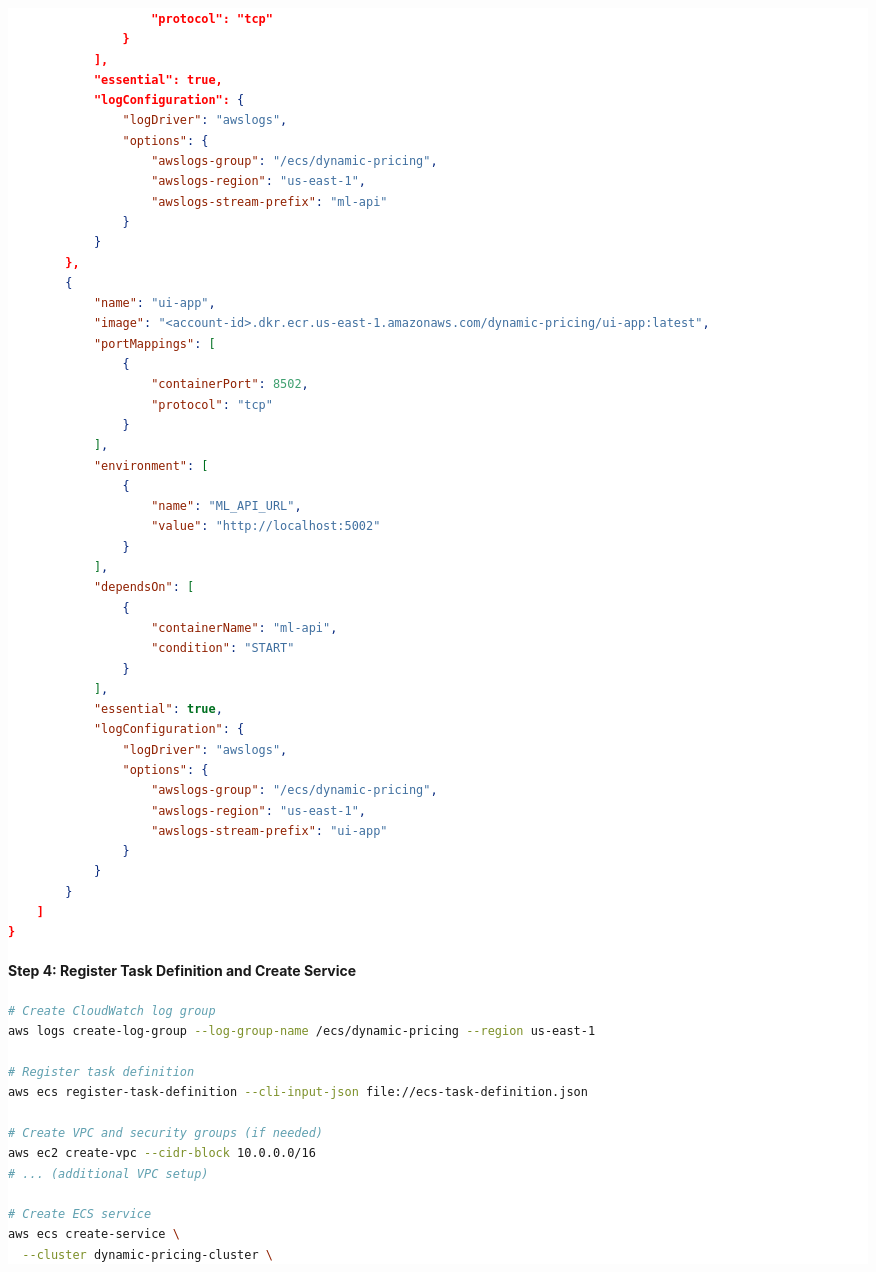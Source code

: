 ```json
                    "protocol": "tcp"
                }
            ],
            "essential": true,
            "logConfiguration": {
                "logDriver": "awslogs",
                "options": {
                    "awslogs-group": "/ecs/dynamic-pricing",
                    "awslogs-region": "us-east-1",
                    "awslogs-stream-prefix": "ml-api"
                }
            }
        },
        {
            "name": "ui-app",
            "image": "<account-id>.dkr.ecr.us-east-1.amazonaws.com/dynamic-pricing/ui-app:latest",
            "portMappings": [
                {
                    "containerPort": 8502,
                    "protocol": "tcp"
                }
            ],
            "environment": [
                {
                    "name": "ML_API_URL",
                    "value": "http://localhost:5002"
                }
            ],
            "dependsOn": [
                {
                    "containerName": "ml-api",
                    "condition": "START"
                }
            ],
            "essential": true,
            "logConfiguration": {
                "logDriver": "awslogs",
                "options": {
                    "awslogs-group": "/ecs/dynamic-pricing",
                    "awslogs-region": "us-east-1",
                    "awslogs-stream-prefix": "ui-app"
                }
            }
        }
    ]
}
```

#### Step 4: Register Task Definition and Create Service

```bash
# Create CloudWatch log group
aws logs create-log-group --log-group-name /ecs/dynamic-pricing --region us-east-1

# Register task definition
aws ecs register-task-definition --cli-input-json file://ecs-task-definition.json

# Create VPC and security groups (if needed)
aws ec2 create-vpc --cidr-block 10.0.0.0/16
# ... (additional VPC setup)

# Create ECS service
aws ecs create-service \
  --cluster dynamic-pricing-cluster \
```